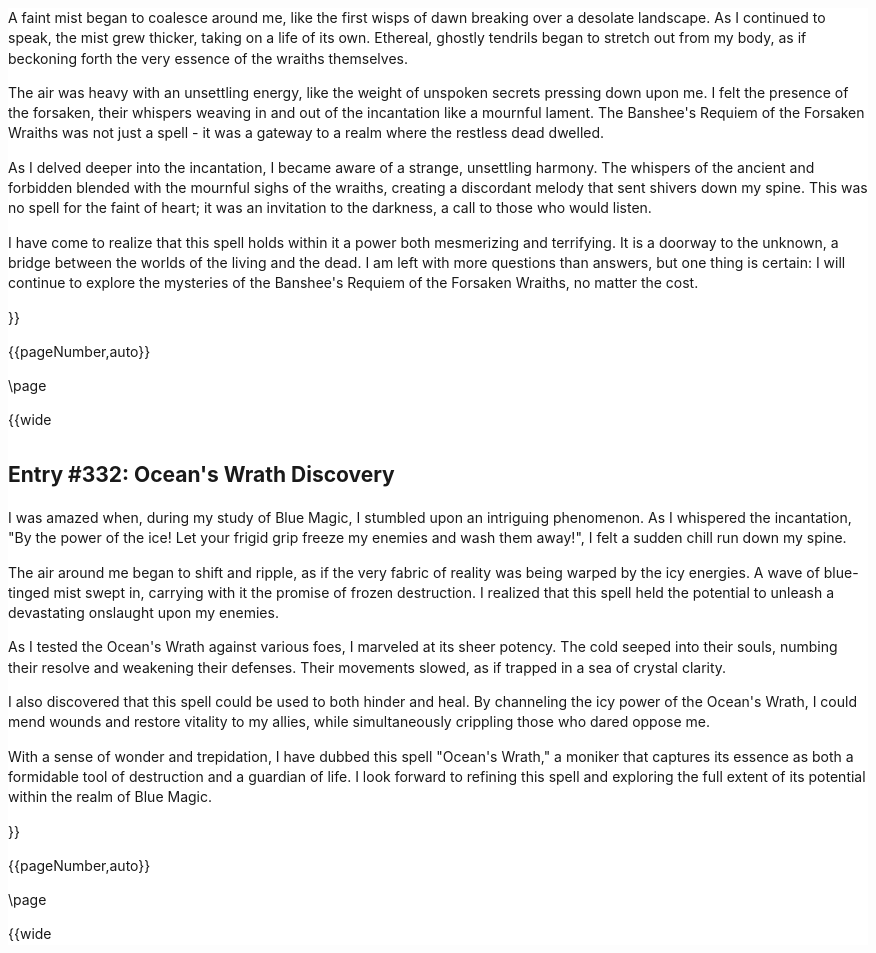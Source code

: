 A faint mist began to coalesce around me, like the first wisps of dawn breaking over a desolate landscape. As I continued to speak, the mist grew thicker, taking on a life of its own. Ethereal, ghostly tendrils began to stretch out from my body, as if beckoning forth the very essence of the wraiths themselves.

The air was heavy with an unsettling energy, like the weight of unspoken secrets pressing down upon me. I felt the presence of the forsaken, their whispers weaving in and out of the incantation like a mournful lament. The Banshee's Requiem of the Forsaken Wraiths was not just a spell - it was a gateway to a realm where the restless dead dwelled.

As I delved deeper into the incantation, I became aware of a strange, unsettling harmony. The whispers of the ancient and forbidden blended with the mournful sighs of the wraiths, creating a discordant melody that sent shivers down my spine. This was no spell for the faint of heart; it was an invitation to the darkness, a call to those who would listen.

I have come to realize that this spell holds within it a power both mesmerizing and terrifying. It is a doorway to the unknown, a bridge between the worlds of the living and the dead. I am left with more questions than answers, but one thing is certain: I will continue to explore the mysteries of the Banshee's Requiem of the Forsaken Wraiths, no matter the cost.

}}

{{pageNumber,auto}}

\page

{{wide

## Entry #332: Ocean's Wrath Discovery

I was amazed when, during my study of Blue Magic, I stumbled upon an intriguing phenomenon. As I whispered the incantation, "By the power of the ice! Let your frigid grip freeze my enemies and wash them away!", I felt a sudden chill run down my spine.

The air around me began to shift and ripple, as if the very fabric of reality was being warped by the icy energies. A wave of blue-tinged mist swept in, carrying with it the promise of frozen destruction. I realized that this spell held the potential to unleash a devastating onslaught upon my enemies.

As I tested the Ocean's Wrath against various foes, I marveled at its sheer potency. The cold seeped into their souls, numbing their resolve and weakening their defenses. Their movements slowed, as if trapped in a sea of crystal clarity.

I also discovered that this spell could be used to both hinder and heal. By channeling the icy power of the Ocean's Wrath, I could mend wounds and restore vitality to my allies, while simultaneously crippling those who dared oppose me.

With a sense of wonder and trepidation, I have dubbed this spell "Ocean's Wrath," a moniker that captures its essence as both a formidable tool of destruction and a guardian of life. I look forward to refining this spell and exploring the full extent of its potential within the realm of Blue Magic.

}}

{{pageNumber,auto}}

\page

{{wide
